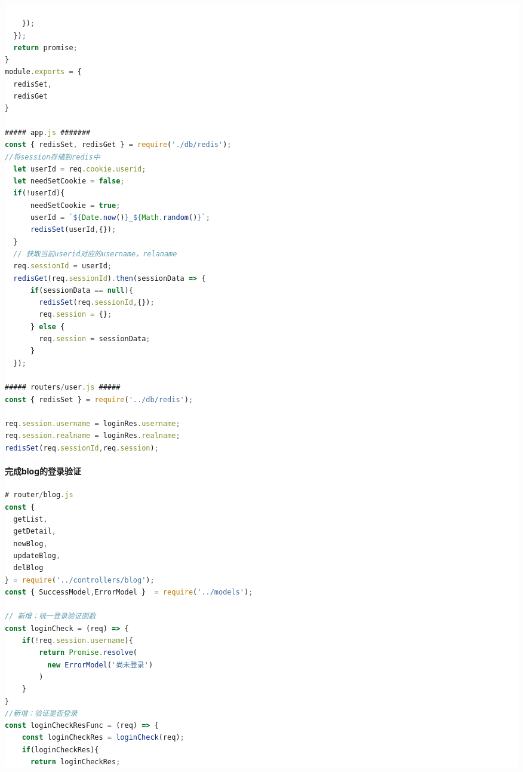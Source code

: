 ```js
        
    });
  });
  return promise;
}
module.exports = {
  redisSet,
  redisGet
}

##### app.js #######
const { redisSet, redisGet } = require('./db/redis');
//将session存储到redis中
  let userId = req.cookie.userid;
  let needSetCookie = false;
  if(!userId){
      needSetCookie = true;
      userId = `${Date.now()}_${Math.random()}`;
      redisSet(userId,{});
  }
  // 获取当前userid对应的username，relaname
  req.sessionId = userId;
  redisGet(req.sessionId).then(sessionData => {
      if(sessionData == null){
        redisSet(req.sessionId,{});
        req.session = {};
      } else {
        req.session = sessionData;
      }
  });

##### routers/user.js #####
const { redisSet } = require('../db/redis');

req.session.username = loginRes.username;
req.session.realname = loginRes.realname;
redisSet(req.sessionId,req.session);
```
#### 完成blog的登录验证
```js
# router/blog.js
const {
  getList,
  getDetail,
  newBlog,
  updateBlog,
  delBlog
} = require('../controllers/blog');
const { SuccessModel,ErrorModel }  = require('../models');

// 新增：统一登录验证函数
const loginCheck = (req) => {
    if(!req.session.username){
        return Promise.resolve(
          new ErrorModel('尚未登录')
        )
    }
}
//新增：验证是否登录
const loginCheckResFunc = (req) => {
    const loginCheckRes = loginCheck(req);
    if(loginCheckRes){
      return loginCheckRes;
```
